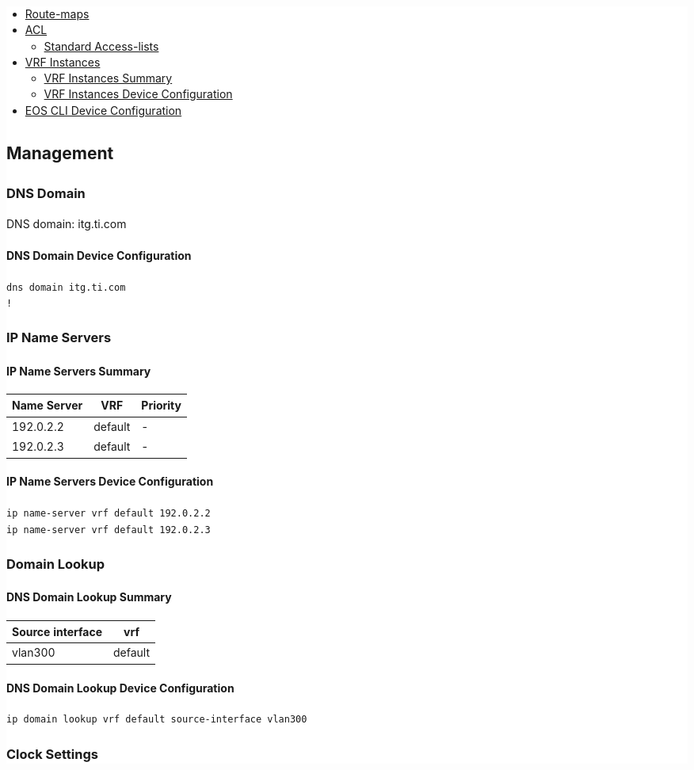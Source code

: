   - [Route-maps](#route-maps)
- [ACL](#acl)
  - [Standard Access-lists](#standard-access-lists)
- [VRF Instances](#vrf-instances)
  - [VRF Instances Summary](#vrf-instances-summary)
  - [VRF Instances Device Configuration](#vrf-instances-device-configuration)
- [EOS CLI Device Configuration](#eos-cli-device-configuration)

## Management

### DNS Domain

DNS domain: itg.ti.com

#### DNS Domain Device Configuration

```eos
dns domain itg.ti.com
!
```

### IP Name Servers

#### IP Name Servers Summary

| Name Server | VRF | Priority |
| ----------- | --- | -------- |
| 192.0.2.2 | default | - |
| 192.0.2.3 | default | - |

#### IP Name Servers Device Configuration

```eos
ip name-server vrf default 192.0.2.2
ip name-server vrf default 192.0.2.3
```

### Domain Lookup

#### DNS Domain Lookup Summary

| Source interface | vrf |
| ---------------- | --- |
| vlan300 | default |

#### DNS Domain Lookup Device Configuration

```eos
ip domain lookup vrf default source-interface vlan300
```

### Clock Settings
